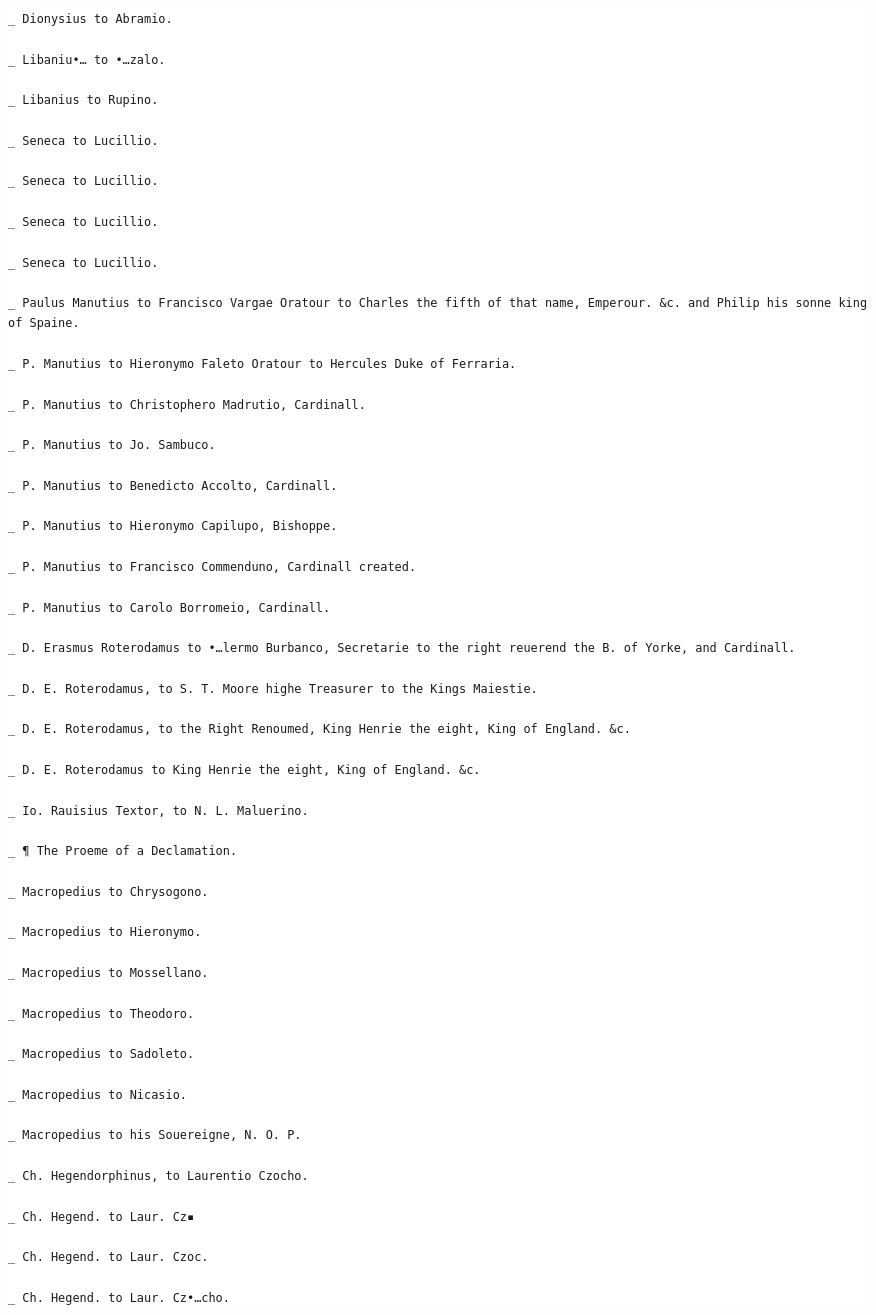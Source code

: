     _ Dionysius to Abramio.

    _ Libaniu•… to •…zalo.

    _ Libanius to Rupino.

    _ Seneca to Lucillio.

    _ Seneca to Lucillio.

    _ Seneca to Lucillio.

    _ Seneca to Lucillio.

    _ Paulus Manutius to Francisco Vargae Oratour to Charles the fifth of that name, Emperour. &c. and Philip his sonne king of Spaine.

    _ P. Manutius to Hieronymo Faleto Oratour to Hercules Duke of Ferraria.

    _ P. Manutius to Christophero Madrutio, Cardinall.

    _ P. Manutius to Jo. Sambuco.

    _ P. Manutius to Benedicto Accolto, Cardinall.

    _ P. Manutius to Hieronymo Capilupo, Bishoppe.

    _ P. Manutius to Francisco Commenduno, Cardinall created.

    _ P. Manutius to Carolo Borromeio, Cardinall.

    _ D. Erasmus Roterodamus to •…lermo Burbanco, Secretarie to the right reuerend the B. of Yorke, and Cardinall.

    _ D. E. Roterodamus, to S. T. Moore highe Treasurer to the Kings Maiestie.

    _ D. E. Roterodamus, to the Right Renoumed, King Henrie the eight, King of England. &c.

    _ D. E. Roterodamus to King Henrie the eight, King of England. &c.

    _ Io. Rauisius Textor, to N. L. Maluerino.

    _ ¶ The Proeme of a Declamation.

    _ Macropedius to Chrysogono.

    _ Macropedius to Hieronymo.

    _ Macropedius to Mossellano.

    _ Macropedius to Theodoro.

    _ Macropedius to Sadoleto.

    _ Macropedius to Nicasio.

    _ Macropedius to his Souereigne, N. O. P.

    _ Ch. Hegendorphinus, to Laurentio Czocho.

    _ Ch. Hegend. to Laur. Cz▪

    _ Ch. Hegend. to Laur. Czoc.

    _ Ch. Hegend. to Laur. Cz•…cho.
